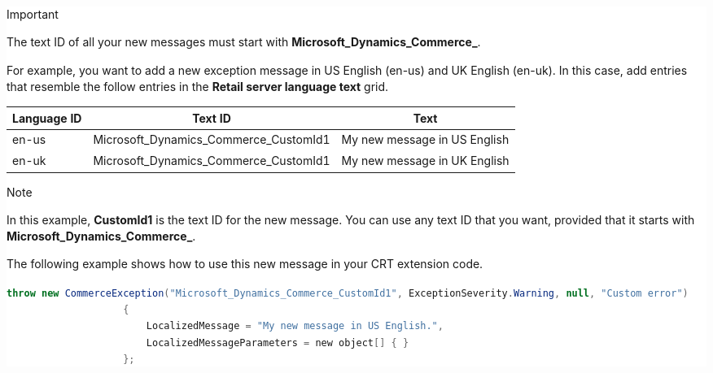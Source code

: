 > [!IMPORTANT]
> The text ID of all your new messages must start with **Microsoft\_Dynamics\_Commerce\_**.

For example, you want to add a new exception message in US English (en-us) and UK English (en-uk). In this case, add entries that resemble the follow entries in the **Retail server language text** grid.

| Language ID | Text ID                                 | Text                    |
|-------------|-----------------------------------------|-------------------------|
| en-us       | Microsoft_Dynamics_Commerce_CustomId1 | My new message in US English |
| en-uk       | Microsoft_Dynamics_Commerce_CustomId1 | My new message in UK English |

> [!NOTE]
> In this example, **CustomId1** is the text ID for the new message. You can use any text ID that you want, provided that it starts with **Microsoft_Dynamics_Commerce_**.

The following example shows how to use this new message in your CRT extension code.

```C#
throw new CommerceException("Microsoft_Dynamics_Commerce_CustomId1", ExceptionSeverity.Warning, null, "Custom error")
                    {
                        LocalizedMessage = "My new message in US English.",
                        LocalizedMessageParameters = new object[] { }
                    };
```
